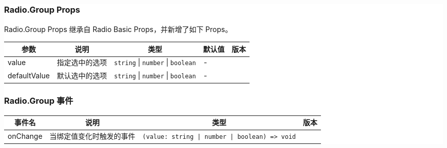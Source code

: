 ### Radio.Group Props

Radio.Group Props 继承自 Radio Basic Props，并新增了如下 Props。

| 参数         | 说明           | 类型                              | 默认值 | 版本 |
| ------------ | -------------- | --------------------------------- | ------ | ---- |
| value        | 指定选中的选项 | `string` \| `number` \| `boolean` | -      |      |
| defaultValue | 默认选中的选项 | `string` \| `number` \| `boolean` | -      |      |

### Radio.Group 事件

| 事件名   | 说明                     | 类型                                           | 版本 |
| -------- | ------------------------ | ---------------------------------------------- | ---- |
| onChange | 当绑定值变化时触发的事件 | `(value: string \| number \| boolean) => void` |      |
